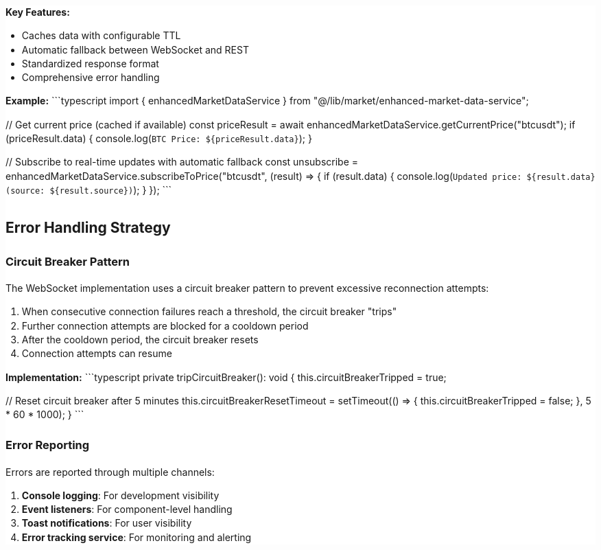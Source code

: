 **Key Features:**
- Caches data with configurable TTL
- Automatic fallback between WebSocket and REST
- Standardized response format
- Comprehensive error handling

**Example:**
\`\`\`typescript
import { enhancedMarketDataService } from "@/lib/market/enhanced-market-data-service";

// Get current price (cached if available)
const priceResult = await enhancedMarketDataService.getCurrentPrice("btcusdt");
if (priceResult.data) {
  console.log(`BTC Price: ${priceResult.data}`);
}

// Subscribe to real-time updates with automatic fallback
const unsubscribe = enhancedMarketDataService.subscribeToPrice("btcusdt", (result) => {
  if (result.data) {
    console.log(`Updated price: ${result.data} (source: ${result.source})`);
  }
});
\`\`\`

## Error Handling Strategy

### Circuit Breaker Pattern

The WebSocket implementation uses a circuit breaker pattern to prevent excessive reconnection attempts:

1. When consecutive connection failures reach a threshold, the circuit breaker "trips"
2. Further connection attempts are blocked for a cooldown period
3. After the cooldown period, the circuit breaker resets
4. Connection attempts can resume

**Implementation:**
\`\`\`typescript
private tripCircuitBreaker(): void {
  this.circuitBreakerTripped = true;
  
  // Reset circuit breaker after 5 minutes
  this.circuitBreakerResetTimeout = setTimeout(() => {
    this.circuitBreakerTripped = false;
  }, 5 * 60 * 1000);
}
\`\`\`

### Error Reporting

Errors are reported through multiple channels:

1. **Console logging**: For development visibility
2. **Event listeners**: For component-level handling
3. **Toast notifications**: For user visibility
4. **Error tracking service**: For monitoring and alerting

